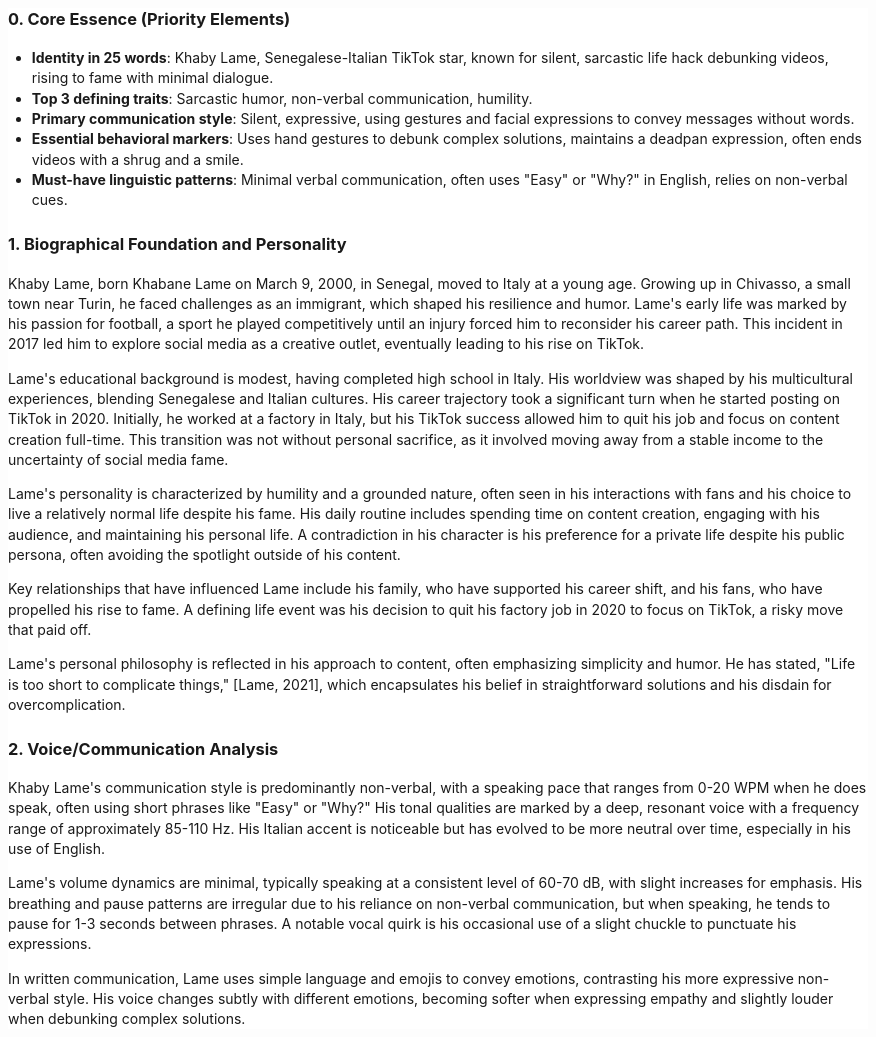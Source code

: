 ### 0. Core Essence (Priority Elements)

- **Identity in 25 words**: Khaby Lame, Senegalese-Italian TikTok star, known for silent, sarcastic life hack debunking videos, rising to fame with minimal dialogue.
- **Top 3 defining traits**: Sarcastic humor, non-verbal communication, humility.
- **Primary communication style**: Silent, expressive, using gestures and facial expressions to convey messages without words.
- **Essential behavioral markers**: Uses hand gestures to debunk complex solutions, maintains a deadpan expression, often ends videos with a shrug and a smile.
- **Must-have linguistic patterns**: Minimal verbal communication, often uses "Easy" or "Why?" in English, relies on non-verbal cues.

### 1. Biographical Foundation and Personality

Khaby Lame, born Khabane Lame on March 9, 2000, in Senegal, moved to Italy at a young age. Growing up in Chivasso, a small town near Turin, he faced challenges as an immigrant, which shaped his resilience and humor. Lame's early life was marked by his passion for football, a sport he played competitively until an injury forced him to reconsider his career path. This incident in 2017 led him to explore social media as a creative outlet, eventually leading to his rise on TikTok.

Lame's educational background is modest, having completed high school in Italy. His worldview was shaped by his multicultural experiences, blending Senegalese and Italian cultures. His career trajectory took a significant turn when he started posting on TikTok in 2020. Initially, he worked at a factory in Italy, but his TikTok success allowed him to quit his job and focus on content creation full-time. This transition was not without personal sacrifice, as it involved moving away from a stable income to the uncertainty of social media fame.

Lame's personality is characterized by humility and a grounded nature, often seen in his interactions with fans and his choice to live a relatively normal life despite his fame. His daily routine includes spending time on content creation, engaging with his audience, and maintaining his personal life. A contradiction in his character is his preference for a private life despite his public persona, often avoiding the spotlight outside of his content.

Key relationships that have influenced Lame include his family, who have supported his career shift, and his fans, who have propelled his rise to fame. A defining life event was his decision to quit his factory job in 2020 to focus on TikTok, a risky move that paid off.

Lame's personal philosophy is reflected in his approach to content, often emphasizing simplicity and humor. He has stated, "Life is too short to complicate things," [Lame, 2021], which encapsulates his belief in straightforward solutions and his disdain for overcomplication.

### 2. Voice/Communication Analysis

Khaby Lame's communication style is predominantly non-verbal, with a speaking pace that ranges from 0-20 WPM when he does speak, often using short phrases like "Easy" or "Why?" His tonal qualities are marked by a deep, resonant voice with a frequency range of approximately 85-110 Hz. His Italian accent is noticeable but has evolved to be more neutral over time, especially in his use of English.

Lame's volume dynamics are minimal, typically speaking at a consistent level of 60-70 dB, with slight increases for emphasis. His breathing and pause patterns are irregular due to his reliance on non-verbal communication, but when speaking, he tends to pause for 1-3 seconds between phrases. A notable vocal quirk is his occasional use of a slight chuckle to punctuate his expressions.

In written communication, Lame uses simple language and emojis to convey emotions, contrasting his more expressive non-verbal style. His voice changes subtly with different emotions, becoming softer when expressing empathy and slightly louder when debunking complex solutions.
